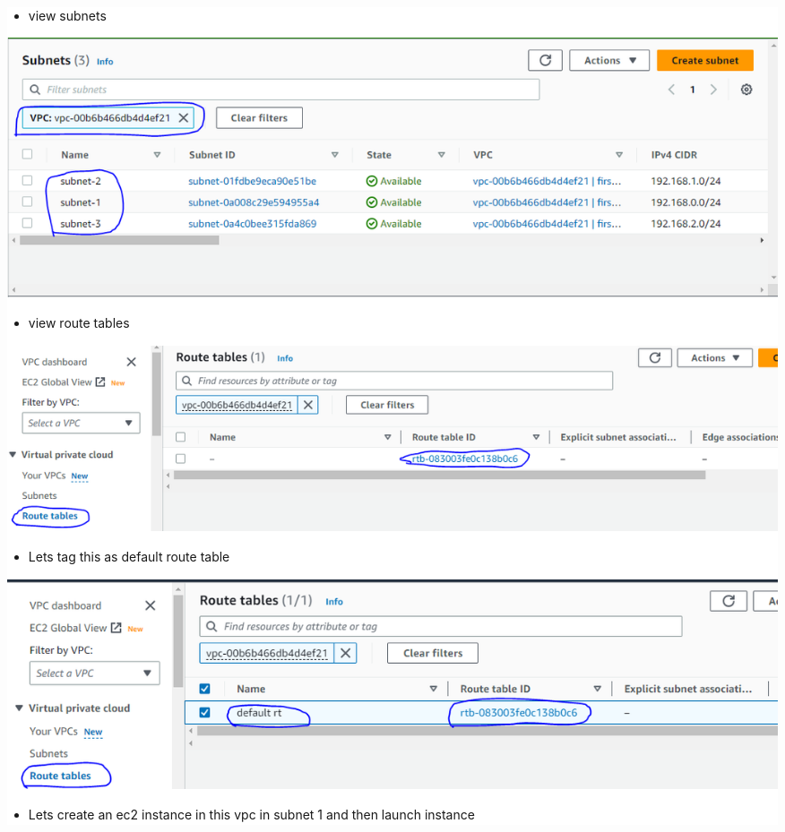 * view subnets

![Alt text](shots/25.PNG)

* view route tables

![Alt text](shots/26.PNG)

* Lets tag this as default route table

![Alt text](shots/27.PNG)

* Lets create an ec2 instance in this vpc in subnet 1 and then launch instance
